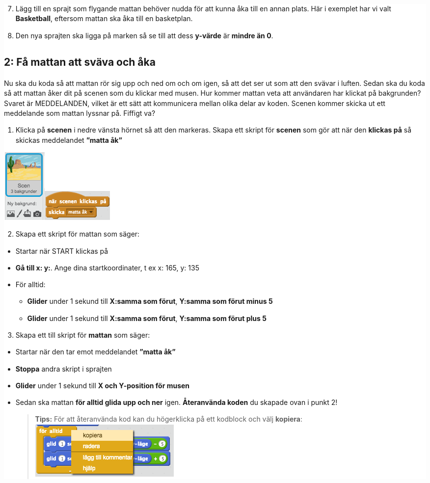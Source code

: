 7.	Lägg till en sprajt som flygande mattan behöver nudda för att kunna åka till en annan plats. Här i exemplet har vi valt **Basketball**, eftersom mattan ska åka till en basketplan.

8. Den nya sprajten ska ligga på marken så se till att dess **y-värde** är **mindre än 0**.



## 2: Få mattan att sväva och åka

Nu ska du koda så att mattan rör sig upp och ned om och om igen, så att det ser ut som att den svävar i luften. Sedan ska du koda så att mattan åker dit på scenen som du klickar med musen. Hur kommer mattan veta att användaren har klickat på bakgrunden? Svaret är MEDDELANDEN, vilket är ett sätt att kommunicera mellan olika delar av koden. Scenen kommer skicka ut ett meddelande som mattan lyssnar på. Fiffigt va?


1.	Klicka på **scenen** i nedre vänsta hörnet så att den markeras.  Skapa ett skript för **scenen** som gör att när den **klickas på** så skickas meddelandet **”matta åk”**

  ![image alt scenen](image_3.png)![image alt scenen](image_9.png)

2.	Skapa ett skript för mattan som säger:

  *	Startar när START klickas på

  * **Gå till x: y:**. Ange dina startkoordinater, t ex x: 165, y: 135

  *	För alltid:

    * **Glider** under 1 sekund till **X:samma som förut**, **Y:samma som förut minus 5**

    * **Glider** under 1 sekund till **X:samma som förut**, **Y:samma som förut plus 5**

3.	Skapa ett till skript för **mattan** som säger:

  * Startar när den tar emot meddelandet **”matta åk”**

  *	**Stoppa** andra skript i sprajten

  *	**Glider** under 1 sekund till **X och Y-position för musen**

  * Sedan ska mattan **för alltid glida upp och ner** igen. **Återanvända koden** du skapade ovan i punkt 2!

    > **Tips:** För att återanvända kod kan du högerklicka på ett kodblock och välj **kopiera**: ![image alt block](image_10.png)
